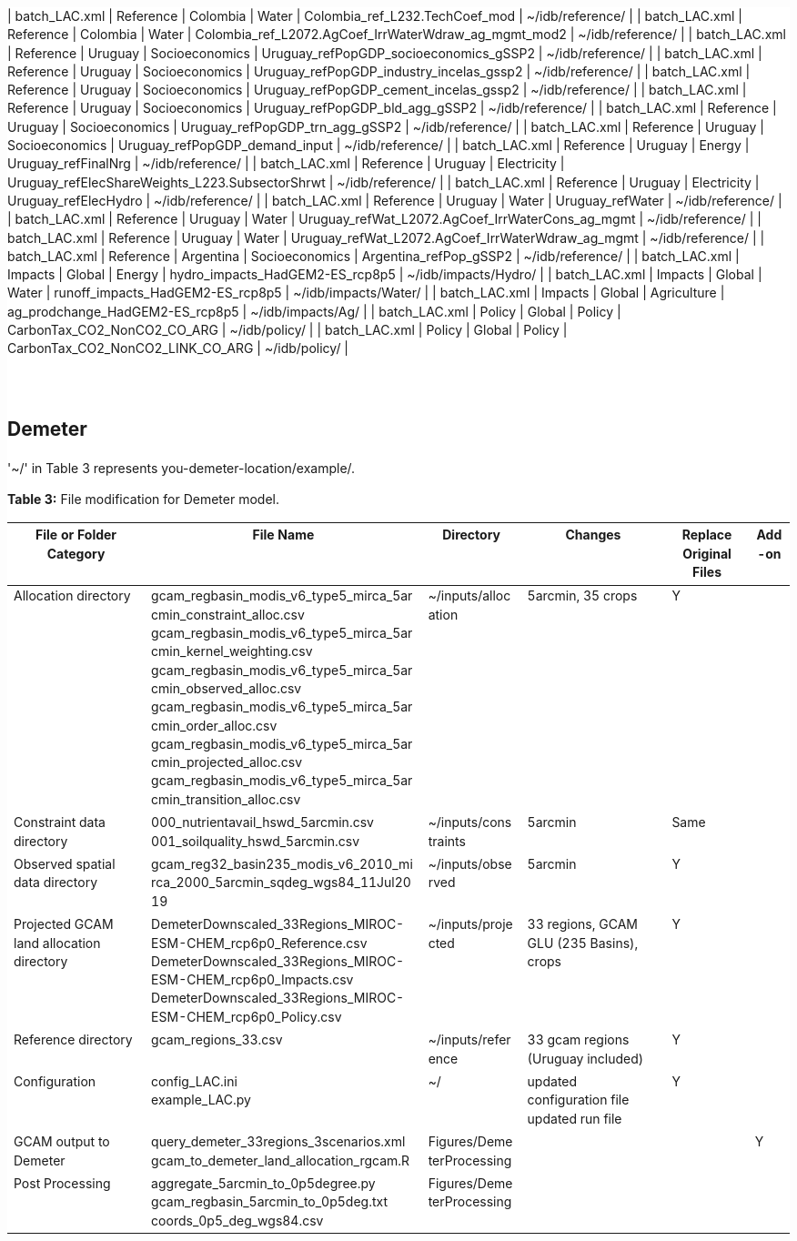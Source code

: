 | batch_LAC.xml | Reference | Colombia | Water | Colombia_ref_L232.TechCoef_mod | ~/idb/reference/ |
| batch_LAC.xml | Reference | Colombia | Water | Colombia_ref_L2072.AgCoef_IrrWaterWdraw_ag_mgmt_mod2 | ~/idb/reference/ |
| batch_LAC.xml | Reference | Uruguay | Socioeconomics | Uruguay_refPopGDP_socioeconomics_gSSP2 | ~/idb/reference/ |
| batch_LAC.xml | Reference | Uruguay | Socioeconomics | Uruguay_refPopGDP_industry_incelas_gssp2 | ~/idb/reference/ |
| batch_LAC.xml | Reference | Uruguay | Socioeconomics | Uruguay_refPopGDP_cement_incelas_gssp2 | ~/idb/reference/ |
| batch_LAC.xml | Reference | Uruguay | Socioeconomics | Uruguay_refPopGDP_bld_agg_gSSP2 | ~/idb/reference/ |
| batch_LAC.xml | Reference | Uruguay | Socioeconomics | Uruguay_refPopGDP_trn_agg_gSSP2 | ~/idb/reference/ |
| batch_LAC.xml | Reference | Uruguay | Socioeconomics | Uruguay_refPopGDP_demand_input | ~/idb/reference/ |
| batch_LAC.xml | Reference | Uruguay | Energy | Uruguay_refFinalNrg | ~/idb/reference/ |
| batch_LAC.xml | Reference | Uruguay | Electricity | Uruguay_refElecShareWeights_L223.SubsectorShrwt | ~/idb/reference/ |
| batch_LAC.xml | Reference | Uruguay | Electricity | Uruguay_refElecHydro | ~/idb/reference/ |
| batch_LAC.xml | Reference | Uruguay | Water | Uruguay_refWater | ~/idb/reference/ |
| batch_LAC.xml | Reference | Uruguay | Water | Uruguay_refWat_L2072.AgCoef_IrrWaterCons_ag_mgmt | ~/idb/reference/ |
| batch_LAC.xml | Reference | Uruguay | Water | Uruguay_refWat_L2072.AgCoef_IrrWaterWdraw_ag_mgmt | ~/idb/reference/ |
| batch_LAC.xml | Reference | Argentina | Socioeconomics | Argentina_refPop_gSSP2 | ~/idb/reference/ |
| batch_LAC.xml | Impacts | Global | Energy | hydro_impacts_HadGEM2-ES_rcp8p5 | ~/idb/impacts/Hydro/ |
| batch_LAC.xml | Impacts | Global | Water | runoff_impacts_HadGEM2-ES_rcp8p5 | ~/idb/impacts/Water/ |
| batch_LAC.xml | Impacts | Global | Agriculture | ag_prodchange_HadGEM2-ES_rcp8p5 | ~/idb/impacts/Ag/ |
| batch_LAC.xml | Policy | Global | Policy | CarbonTax_CO2_NonCO2_CO_ARG | ~/idb/policy/ |
| batch_LAC.xml | Policy | Global | Policy | CarbonTax_CO2_NonCO2_LINK_CO_ARG | ~/idb/policy/ |

<br />

## Demeter

'~/' in Table 3 represents you-demeter-location/example/.

**Table 3:** File modification for Demeter model.

| File or Folder Category | File Name | Directory | Changes | Replace Original Files | Add-on |
|-|-|-|-|-|-|
| Allocation directory | gcam_regbasin_modis_v6_type5_mirca_5arcmin_constraint_alloc.csv<br>gcam_regbasin_modis_v6_type5_mirca_5arcmin_kernel_weighting.csv<br>gcam_regbasin_modis_v6_type5_mirca_5arcmin_observed_alloc.csv<br>gcam_regbasin_modis_v6_type5_mirca_5arcmin_order_alloc.csv<br>gcam_regbasin_modis_v6_type5_mirca_5arcmin_projected_alloc.csv<br>gcam_regbasin_modis_v6_type5_mirca_5arcmin_transition_alloc.csv | ~/inputs/allocation | 5arcmin, 35 crops | Y |  |
| Constraint data directory | 000_nutrientavail_hswd_5arcmin.csv<br>001_soilquality_hswd_5arcmin.csv | ~/inputs/constraints | 5arcmin | Same |  |
| Observed spatial data directory | gcam_reg32_basin235_modis_v6_2010_mirca_2000_5arcmin_sqdeg_wgs84_11Jul2019 | ~/inputs/observed | 5arcmin | Y |  |
| Projected GCAM land allocation directory | DemeterDownscaled_33Regions_MIROC-ESM-CHEM_rcp6p0_Reference.csv<br>DemeterDownscaled_33Regions_MIROC-ESM-CHEM_rcp6p0_Impacts.csv<br>DemeterDownscaled_33Regions_MIROC-ESM-CHEM_rcp6p0_Policy.csv | ~/inputs/projected | 33 regions, GCAM GLU (235   Basins), crops | Y |  |
| Reference directory | gcam_regions_33.csv | ~/inputs/reference | 33 gcam regions (Uruguay   included) | Y |  |
| Configuration | config_LAC.ini<br>example_LAC.py | ~/ | updated configuration file<br>     updated run file | Y |  |
| GCAM output to Demeter | query_demeter_33regions_3scenarios.xml<br>gcam_to_demeter_land_allocation_rgcam.R | Figures/DemeterProcessing |  |  | Y |
| Post Processing | aggregate_5arcmin_to_0p5degree.py<br>gcam_regbasin_5arcmin_to_0p5deg.txt<br>coords_0p5_deg_wgs84.csv | Figures/DemeterProcessing |  |  |  |

